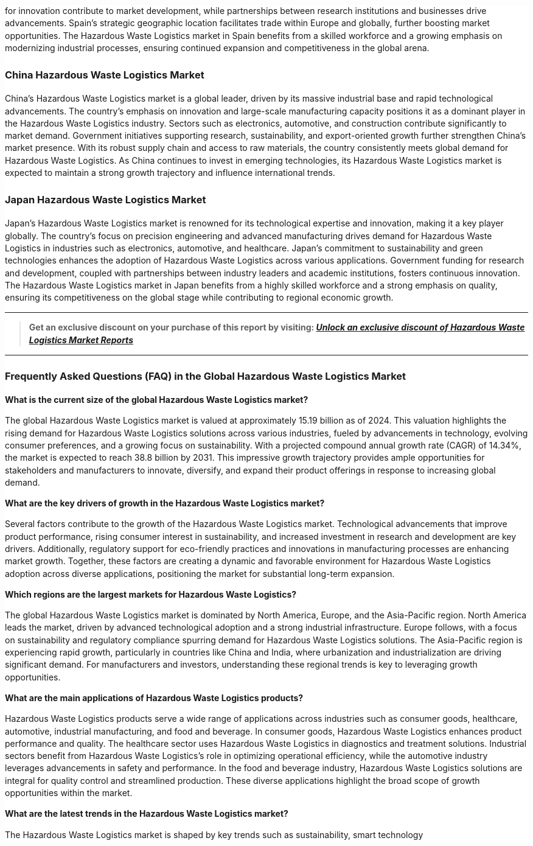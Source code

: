 for innovation contribute to market development, while partnerships between research institutions and businesses drive advancements. Spain&rsquo;s strategic geographic location facilitates trade within Europe and globally, further boosting market opportunities. The Hazardous Waste Logistics market in Spain benefits from a skilled workforce and a growing emphasis on modernizing industrial processes, ensuring continued expansion and competitiveness in the global arena.</p><h3>China Hazardous Waste Logistics Market</h3><p>China&rsquo;s Hazardous Waste Logistics market is a global leader, driven by its massive industrial base and rapid technological advancements. The country&rsquo;s emphasis on innovation and large-scale manufacturing capacity positions it as a dominant player in the Hazardous Waste Logistics industry. Sectors such as electronics, automotive, and construction contribute significantly to market demand. Government initiatives supporting research, sustainability, and export-oriented growth further strengthen China&rsquo;s market presence. With its robust supply chain and access to raw materials, the country consistently meets global demand for Hazardous Waste Logistics. As China continues to invest in emerging technologies, its Hazardous Waste Logistics market is expected to maintain a strong growth trajectory and influence international trends.</p><h3>Japan Hazardous Waste Logistics Market</h3><p>Japan&rsquo;s Hazardous Waste Logistics market is renowned for its technological expertise and innovation, making it a key player globally. The country&rsquo;s focus on precision engineering and advanced manufacturing drives demand for Hazardous Waste Logistics in industries such as electronics, automotive, and healthcare. Japan&rsquo;s commitment to sustainability and green technologies enhances the adoption of Hazardous Waste Logistics across various applications. Government funding for research and development, coupled with partnerships between industry leaders and academic institutions, fosters continuous innovation. The Hazardous Waste Logistics market in Japan benefits from a highly skilled workforce and a strong emphasis on quality, ensuring its competitiveness on the global stage while contributing to regional economic growth.</p><hr /><blockquote><p><strong>Get an exclusive discount on your purchase of this report by visiting: <em><a href="://marketresearchpulse.com/ask-for-discount/36964?utm_source=Github&amp;utm_medium=0110">Unlock an exclusive discount of Hazardous Waste Logistics Market Reports</a></em>&nbsp;</strong></p></blockquote><hr /><h3>Frequently Asked Questions (FAQ) in the Global Hazardous Waste Logistics Market</h3><p><strong>What is the current size of the global Hazardous Waste Logistics market?</strong></p><p>The global Hazardous Waste Logistics market is valued at approximately 15.19 billion as of 2024. This valuation highlights the rising demand for Hazardous Waste Logistics solutions across various industries, fueled by advancements in technology, evolving consumer preferences, and a growing focus on sustainability. With a projected compound annual growth rate (CAGR) of 14.34%, the market is expected to reach 38.8 billion by 2031. This impressive growth trajectory provides ample opportunities for stakeholders and manufacturers to innovate, diversify, and expand their product offerings in response to increasing global demand.</p><p><strong>What are the key drivers of growth in the Hazardous Waste Logistics market?</strong></p><p>Several factors contribute to the growth of the Hazardous Waste Logistics market. Technological advancements that improve product performance, rising consumer interest in sustainability, and increased investment in research and development are key drivers. Additionally, regulatory support for eco-friendly practices and innovations in manufacturing processes are enhancing market growth. Together, these factors are creating a dynamic and favorable environment for Hazardous Waste Logistics adoption across diverse applications, positioning the market for substantial long-term expansion.</p><p><strong>Which regions are the largest markets for Hazardous Waste Logistics?</strong></p><p>The global Hazardous Waste Logistics market is dominated by North America, Europe, and the Asia-Pacific region. North America leads the market, driven by advanced technological adoption and a strong industrial infrastructure. Europe follows, with a focus on sustainability and regulatory compliance spurring demand for Hazardous Waste Logistics solutions. The Asia-Pacific region is experiencing rapid growth, particularly in countries like China and India, where urbanization and industrialization are driving significant demand. For manufacturers and investors, understanding these regional trends is key to leveraging growth opportunities.</p><p><strong>What are the main applications of Hazardous Waste Logistics products?</strong></p><p>Hazardous Waste Logistics products serve a wide range of applications across industries such as consumer goods, healthcare, automotive, industrial manufacturing, and food and beverage. In consumer goods, Hazardous Waste Logistics enhances product performance and quality. The healthcare sector uses Hazardous Waste Logistics in diagnostics and treatment solutions. Industrial sectors benefit from Hazardous Waste Logistics&rsquo;s role in optimizing operational efficiency, while the automotive industry leverages advancements in safety and performance. In the food and beverage industry, Hazardous Waste Logistics solutions are integral for quality control and streamlined production. These diverse applications highlight the broad scope of growth opportunities within the market.</p><p><strong>What are the latest trends in the Hazardous Waste Logistics market?</strong></p><p>The Hazardous Waste Logistics market is shaped by key trends such as sustainability, smart technology